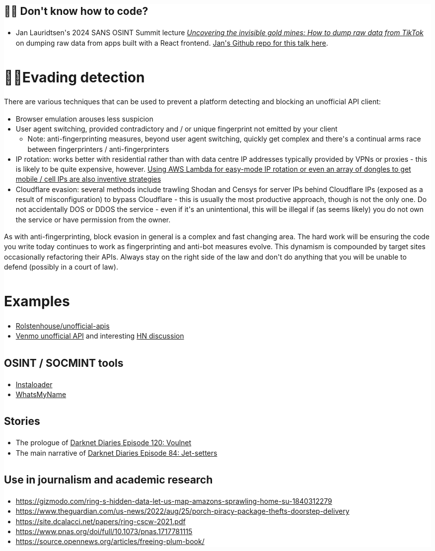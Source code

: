## 🤷‍♂️ Don't know how to code?
- Jan Lauridtsen's 2024 SANS OSINT Summit lecture *[Uncovering the invisible gold mines: How to dump raw data from TikTok](https://youtube.com/watch?v=MQumdWDR0C4)* on dumping raw data from apps built with a React frontend. [Jan's Github repo for this talk here](https://github.com/janhalendk/react).

# 🏃‍♂️Evading detection
There are various techniques that can be used to prevent a platform detecting and blocking an unofficial API client:

- Browser emulation arouses less suspicion
- User agent switching, provided contradictory and / or unique fingerprint not emitted by your client
  - Note: anti-fingerprinting measures, beyond user agent switching, quickly get complex and there's a continual arms race between fingerprinters / anti-fingerprinters
- IP rotation: works better with residential rather than with data centre IP addresses typically provided by VPNs or proxies - this is likely to be quite expensive, however. [Using AWS Lambda for easy-mode IP rotation or even an array of dongles to get mobile / cell IPs are also inventive strategies](https://incolumitas.com/2021/11/03/so-you-want-to-scrape-like-the-big-boys/)
- Cloudflare evasion: several methods include trawling Shodan and Censys for server IPs behind Cloudflare IPs (exposed as a result of misconfiguration) to bypass Cloudflare - this is usually the most productive approach, though is not the only one. Do not accidentally DOS or DDOS the service - even if it's an unintentional, this will be illegal if (as seems likely) you do not own the service or have permission from the owner.

As with anti-fingerprinting, block evasion in general is a complex and fast changing area. The hard work will be ensuring the code you write today continues to work as fingerprinting and anti-bot measures evolve. This dynamism is compounded by target sites occasionally refactoring their APIs. Always stay on the right side of the law and don't do anything that you will be unable to defend (possibly in a court of law).

# Examples
- [Rolstenhouse/unofficial-apis](https://github.com/Rolstenhouse/unofficial-apis)
- [Venmo unofficial API](https://github.com/Integuru-AI/Venmo-Unofficial-API) and interesting [HN discussion](https://news.ycombinator.com/item?id=42178130)

## OSINT / SOCMINT tools
- [Instaloader](https://github.com/instaloader/instaloader/tree/master)
- [WhatsMyName](https://github.com/WebBreacher/WhatsMyName)

## Stories
- The prologue of [Darknet Diaries Episode 120: Voulnet](https://darknetdiaries.com/transcript/120/)
- The main narrative of [Darknet Diaries Episode 84: Jet-setters](https://darknetdiaries.com/transcript/84/)

## Use in journalism and academic research
- https://gizmodo.com/ring-s-hidden-data-let-us-map-amazons-sprawling-home-su-1840312279
- https://www.theguardian.com/us-news/2022/aug/25/porch-piracy-package-thefts-doorstep-delivery
- https://site.dcalacci.net/papers/ring-cscw-2021.pdf
- https://www.pnas.org/doi/full/10.1073/pnas.1717781115
- https://source.opennews.org/articles/freeing-plum-book/
